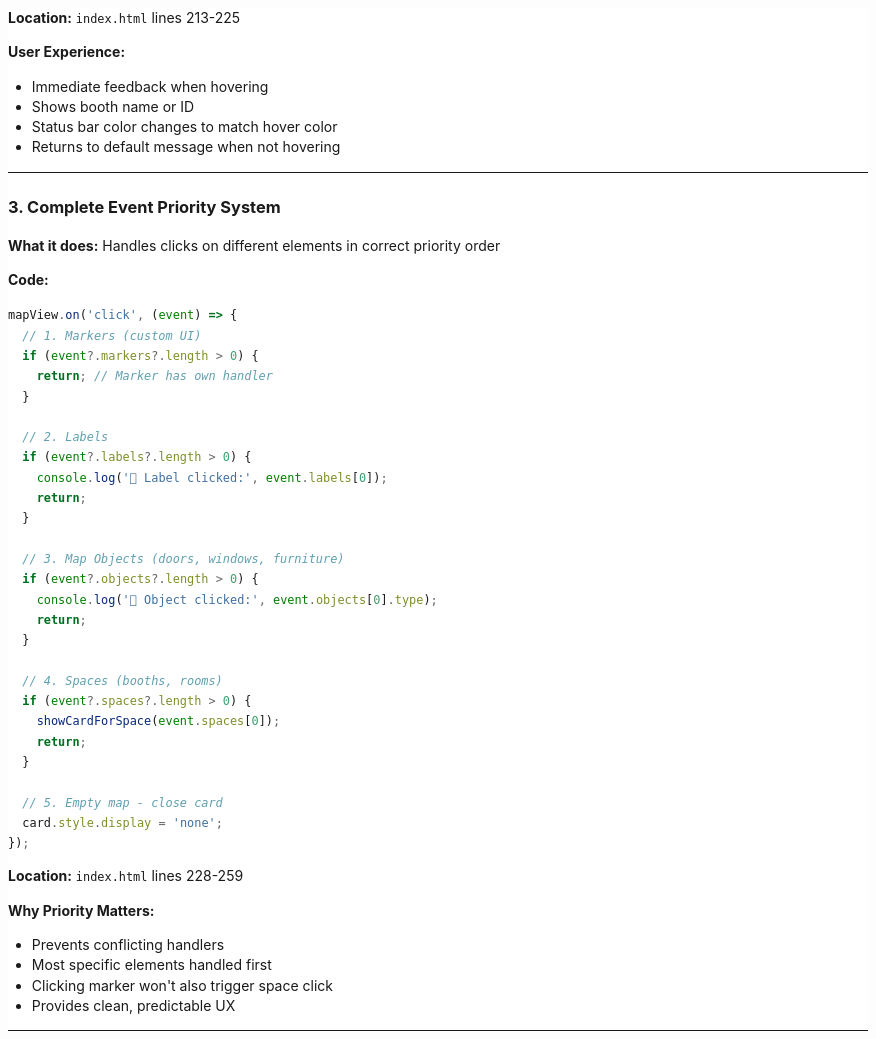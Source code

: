 **Location:** `index.html` lines 213-225

**User Experience:**
- Immediate feedback when hovering
- Shows booth name or ID
- Status bar color changes to match hover color
- Returns to default message when not hovering

---

### 3. Complete Event Priority System

**What it does:** Handles clicks on different elements in correct priority order

**Code:**
```javascript
mapView.on('click', (event) => {
  // 1. Markers (custom UI)
  if (event?.markers?.length > 0) {
    return; // Marker has own handler
  }

  // 2. Labels
  if (event?.labels?.length > 0) {
    console.log('📝 Label clicked:', event.labels[0]);
    return;
  }

  // 3. Map Objects (doors, windows, furniture)
  if (event?.objects?.length > 0) {
    console.log('🚪 Object clicked:', event.objects[0].type);
    return;
  }

  // 4. Spaces (booths, rooms)
  if (event?.spaces?.length > 0) {
    showCardForSpace(event.spaces[0]);
    return;
  }

  // 5. Empty map - close card
  card.style.display = 'none';
});
```

**Location:** `index.html` lines 228-259

**Why Priority Matters:**
- Prevents conflicting handlers
- Most specific elements handled first
- Clicking marker won't also trigger space click
- Provides clean, predictable UX

---
